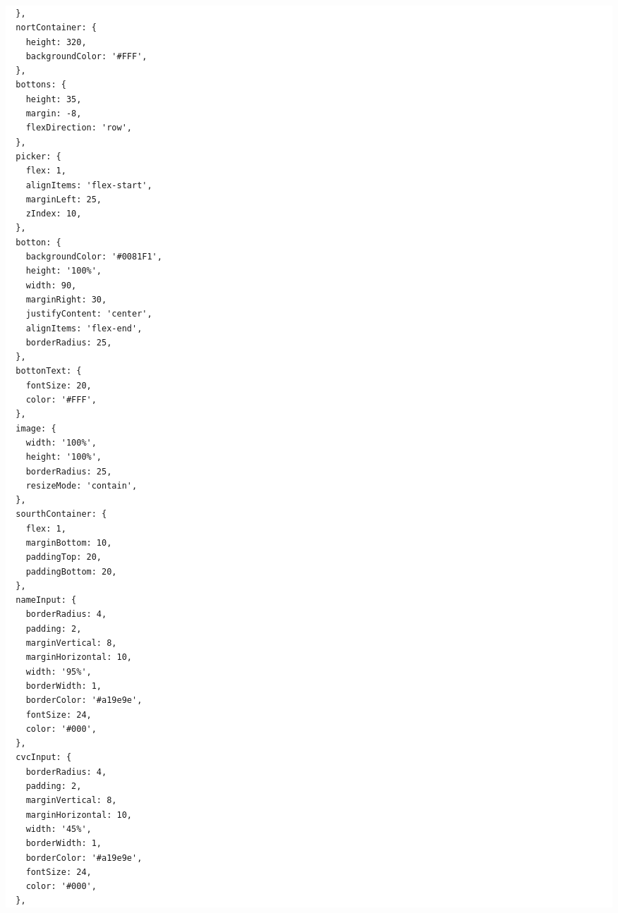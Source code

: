 ```
  },
  nortContainer: {
    height: 320,
    backgroundColor: '#FFF',
  },
  bottons: {
    height: 35,
    margin: -8,
    flexDirection: 'row',
  },
  picker: {
    flex: 1,
    alignItems: 'flex-start',
    marginLeft: 25,
    zIndex: 10,
  },
  botton: {
    backgroundColor: '#0081F1',
    height: '100%',
    width: 90,
    marginRight: 30,
    justifyContent: 'center',
    alignItems: 'flex-end',
    borderRadius: 25,
  },
  bottonText: {
    fontSize: 20,
    color: '#FFF',
  },
  image: {
    width: '100%',
    height: '100%',
    borderRadius: 25,
    resizeMode: 'contain',
  },
  sourthContainer: {
    flex: 1,
    marginBottom: 10,
    paddingTop: 20,
    paddingBottom: 20,
  },
  nameInput: {
    borderRadius: 4,
    padding: 2,
    marginVertical: 8,
    marginHorizontal: 10,
    width: '95%',
    borderWidth: 1,
    borderColor: '#a19e9e',
    fontSize: 24,
    color: '#000',
  },
  cvcInput: {
    borderRadius: 4,
    padding: 2,
    marginVertical: 8,
    marginHorizontal: 10,
    width: '45%',
    borderWidth: 1,
    borderColor: '#a19e9e',
    fontSize: 24,
    color: '#000',
  },
```